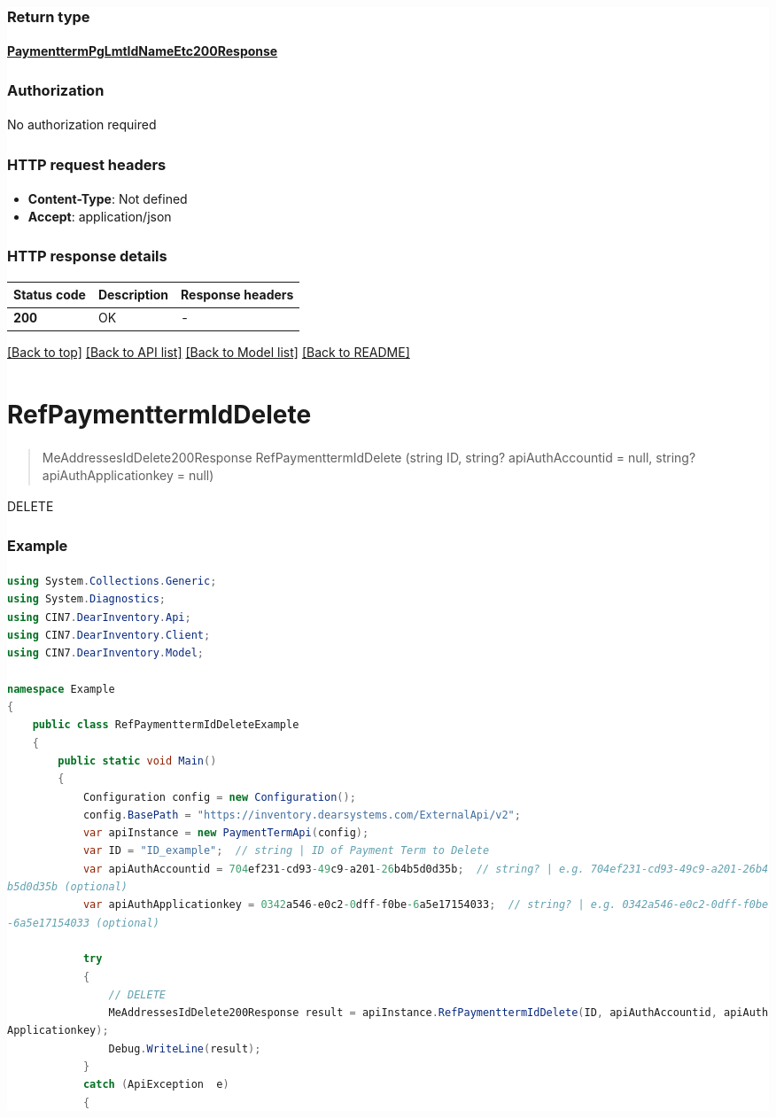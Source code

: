 ### Return type

[**PaymenttermPgLmtIdNameEtc200Response**](PaymenttermPgLmtIdNameEtc200Response.md)

### Authorization

No authorization required

### HTTP request headers

-   **Content-Type**: Not defined
-   **Accept**: application/json

### HTTP response details

| Status code | Description | Response headers |
| ----------- | ----------- | ---------------- |
| **200**     | OK          | -                |

[[Back to top]](#) [[Back to API list]](../README.md#documentation-for-api-endpoints) [[Back to Model list]](../README.md#documentation-for-models) [[Back to README]](../README.md)

<a id="refpaymenttermiddelete"></a>

# **RefPaymenttermIdDelete**

> MeAddressesIdDelete200Response RefPaymenttermIdDelete (string ID, string? apiAuthAccountid = null, string? apiAuthApplicationkey = null)

DELETE

### Example

```csharp
using System.Collections.Generic;
using System.Diagnostics;
using CIN7.DearInventory.Api;
using CIN7.DearInventory.Client;
using CIN7.DearInventory.Model;

namespace Example
{
    public class RefPaymenttermIdDeleteExample
    {
        public static void Main()
        {
            Configuration config = new Configuration();
            config.BasePath = "https://inventory.dearsystems.com/ExternalApi/v2";
            var apiInstance = new PaymentTermApi(config);
            var ID = "ID_example";  // string | ID of Payment Term to Delete
            var apiAuthAccountid = 704ef231-cd93-49c9-a201-26b4b5d0d35b;  // string? | e.g. 704ef231-cd93-49c9-a201-26b4b5d0d35b (optional)
            var apiAuthApplicationkey = 0342a546-e0c2-0dff-f0be-6a5e17154033;  // string? | e.g. 0342a546-e0c2-0dff-f0be-6a5e17154033 (optional)

            try
            {
                // DELETE
                MeAddressesIdDelete200Response result = apiInstance.RefPaymenttermIdDelete(ID, apiAuthAccountid, apiAuthApplicationkey);
                Debug.WriteLine(result);
            }
            catch (ApiException  e)
            {
```